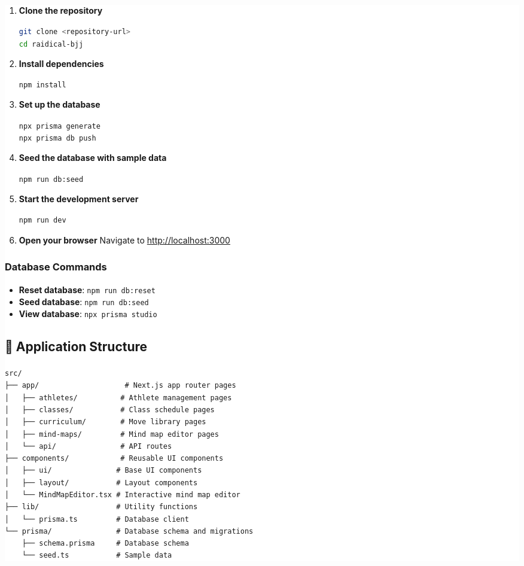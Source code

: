 1. **Clone the repository**
   ```bash
   git clone <repository-url>
   cd raidical-bjj
   ```

2. **Install dependencies**
   ```bash
   npm install
   ```

3. **Set up the database**
   ```bash
   npx prisma generate
   npx prisma db push
   ```

4. **Seed the database with sample data**
   ```bash
   npm run db:seed
   ```

5. **Start the development server**
   ```bash
   npm run dev
   ```

6. **Open your browser**
   Navigate to [http://localhost:3000](http://localhost:3000)

### Database Commands

- **Reset database**: `npm run db:reset`
- **Seed database**: `npm run db:seed`
- **View database**: `npx prisma studio`

## 📱 Application Structure

```
src/
├── app/                    # Next.js app router pages
│   ├── athletes/          # Athlete management pages
│   ├── classes/           # Class schedule pages
│   ├── curriculum/        # Move library pages
│   ├── mind-maps/         # Mind map editor pages
│   └── api/               # API routes
├── components/            # Reusable UI components
│   ├── ui/               # Base UI components
│   ├── layout/           # Layout components
│   └── MindMapEditor.tsx # Interactive mind map editor
├── lib/                  # Utility functions
│   └── prisma.ts         # Database client
└── prisma/               # Database schema and migrations
    ├── schema.prisma     # Database schema
    └── seed.ts           # Sample data
```
